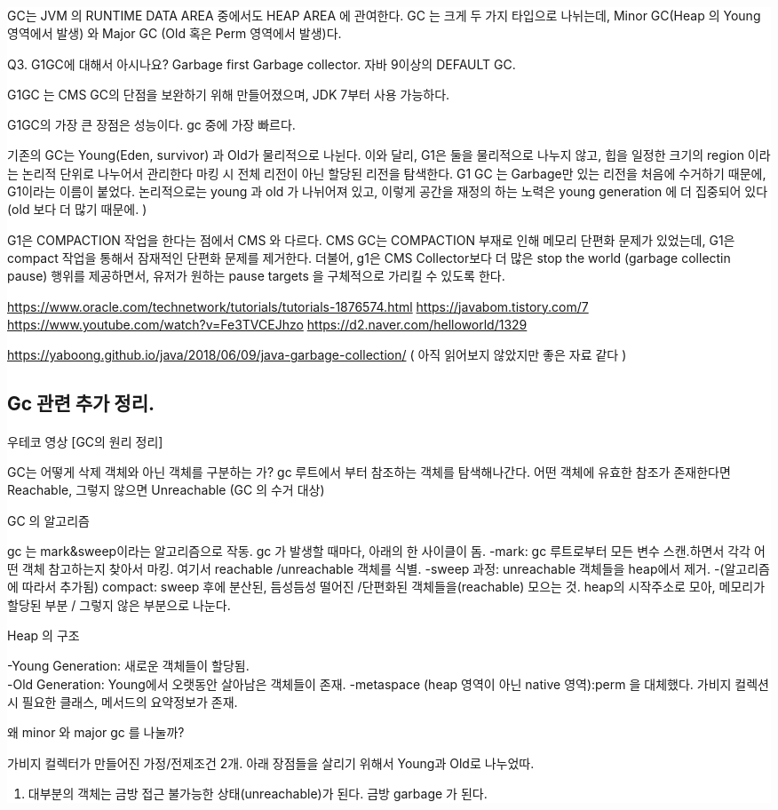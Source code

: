 GC는 JVM 의 RUNTIME DATA AREA 중에서도 HEAP AREA 에 관여한다.
GC 는 크게 두 가지 타입으로 나뉘는데, Minor GC(Heap 의 Young 영역에서 발생) 와 Major GC (Old 혹은 Perm 영역에서 발생)다.

Q3. G1GC에 대해서 아시나요? Garbage first Garbage collector. 자바 9이상의 DEFAULT GC.

G1GC 는 CMS GC의 단점을 보완하기 위해 만들어졌으며, JDK 7부터 사용 가능하다.

G1GC의 가장 큰 장점은 성능이다. gc 중에 가장 빠르다. 

기존의 GC는 Young(Eden, survivor) 과 Old가 물리적으로 나뉜다. 이와 달리, G1은 둘을 물리적으로 나누지 않고, 힙을 일정한 크기의 region 이라는 논리적 단위로 나누어서
관리한다 마킹 시 전체 리전이 아닌 할당된 리전을 탐색한다. G1 GC 는 Garbage만 있는 리전을 처음에 수거하기 때문에, G1이라는 이름이 붙었다.
논리적으로는 young 과 old 가  나뉘어져 있고, 이렇게 공간을 재정의 하는 노력은 young generation 에 더 집중되어 있다 (old 보다 더 많기 때문에. )

G1은 COMPACTION 작업을 한다는 점에서 CMS 와 다르다. CMS GC는 COMPACTION 부재로 인해 메모리 단편화 문제가 있었는데, G1은 compact 작업을 통해서
잠재적인 단편화 문제를 제거한다. 더불어, g1은 CMS Collector보다 더 많은 stop the world (garbage collectin pause) 행위를 제공하면서,
유저가 원하는 pause targets 을 구체적으로 가리킬 수 있도록 한다.

https://www.oracle.com/technetwork/tutorials/tutorials-1876574.html
https://javabom.tistory.com/7
https://www.youtube.com/watch?v=Fe3TVCEJhzo
https://d2.naver.com/helloworld/1329

https://yaboong.github.io/java/2018/06/09/java-garbage-collection/ ( 아직 읽어보지 않았지만 좋은 자료 같다 )


## Gc 관련 추가 정리.

우테코 영상 [GC의 원리 정리]

GC는 어떻게 삭제 객체와 아닌 객체를 구분하는 가?
gc 루트에서 부터 참조하는 객체를 탐색해나간다.
어떤 객체에 유효한 참조가 존재한다면 Reachable, 그렇지 않으면 Unreachable (GC 의 수거 대상)

GC 의 알고리즘

gc 는 mark&sweep이라는 알고리즘으로 작동.
gc 가 발생할 때마다, 아래의 한 사이클이 돔.
-mark: gc 루트로부터 모든 변수 스캔.하면서 각각 어떤 객체 참고하는지 찾아서 마킹. 여기서 reachable /unreachable 객체를 식별.
-sweep 과정: unreachable 객체들을 heap에서 제거.
-(알고리즘에 따라서 추가됨) compact: sweep 후에 분산된, 듬성듬성 떨어진 /단편화된 객체들을(reachable) 모으는 것. heap의 시작주소로 모아,
메모리가 할당된 부분 / 그렇지 않은 부분으로 나눈다.

Heap 의 구조

-Young Generation: 새로운 객체들이 할당됨.  
-Old Generation: Young에서 오랫동안 살아남은 객체들이 존재.
-metaspace (heap 영역이 아닌 native 영역):perm 을 대체했다.
가비지 컬렉션 시 필요한 클래스, 메서드의 요약정보가 존재.

왜 minor 와 major gc 를 나눌까?

가비지 컬렉터가 만들어진 가정/전제조건 2개. 아래 장점들을 살리기 위해서 Young과 Old로 나누었따.

1. 대부분의 객체는 금방 접근 불가능한 상태(unreachable)가 된다.
금방 garbage 가 된다.

